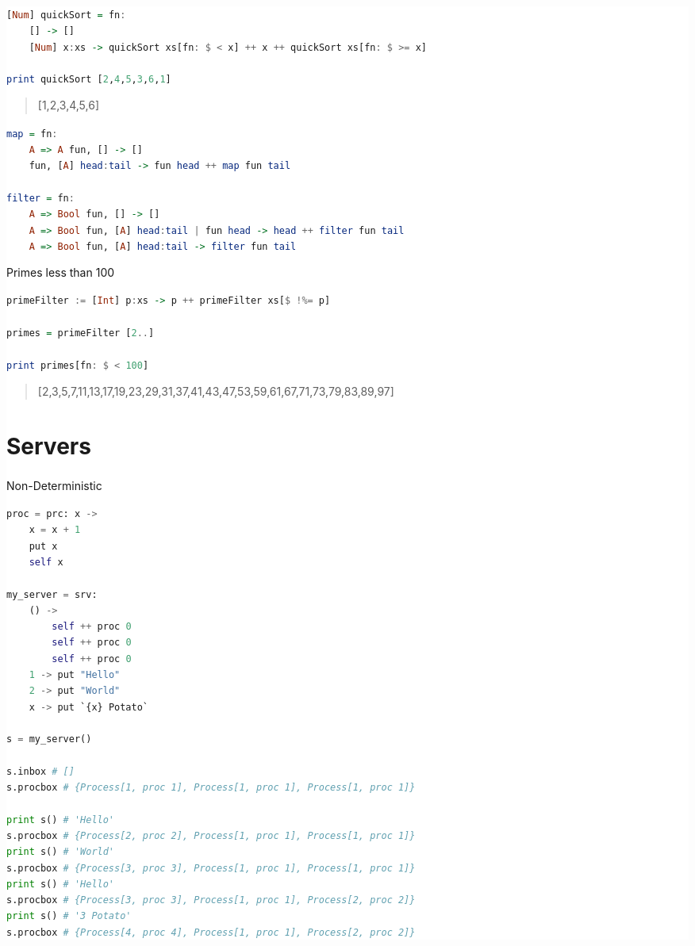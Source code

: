 ```hs
[Num] quickSort = fn:
    [] -> []
    [Num] x:xs -> quickSort xs[fn: $ < x] ++ x ++ quickSort xs[fn: $ >= x]

print quickSort [2,4,5,3,6,1]
```

> [1,2,3,4,5,6]

```hs
map = fn:
    A => A fun, [] -> []
    fun, [A] head:tail -> fun head ++ map fun tail

filter = fn:
    A => Bool fun, [] -> []
    A => Bool fun, [A] head:tail | fun head -> head ++ filter fun tail
    A => Bool fun, [A] head:tail -> filter fun tail
```

Primes less than 100

```hs
primeFilter := [Int] p:xs -> p ++ primeFilter xs[$ !%= p]

primes = primeFilter [2..]

print primes[fn: $ < 100]
```

> [2,3,5,7,11,13,17,19,23,29,31,37,41,43,47,53,59,61,67,71,73,79,83,89,97]

# Servers

Non-Deterministic

```py
proc = prc: x ->
    x = x + 1
    put x
    self x

my_server = srv:
    () ->
        self ++ proc 0
        self ++ proc 0
        self ++ proc 0
    1 -> put "Hello"
    2 -> put "World"
    x -> put `{x} Potato`

s = my_server()

s.inbox # []
s.procbox # {Process[1, proc 1], Process[1, proc 1], Process[1, proc 1]}

print s() # 'Hello'
s.procbox # {Process[2, proc 2], Process[1, proc 1], Process[1, proc 1]}
print s() # 'World'
s.procbox # {Process[3, proc 3], Process[1, proc 1], Process[1, proc 1]}
print s() # 'Hello'
s.procbox # {Process[3, proc 3], Process[1, proc 1], Process[2, proc 2]}
print s() # '3 Potato'
s.procbox # {Process[4, proc 4], Process[1, proc 1], Process[2, proc 2]}
```
